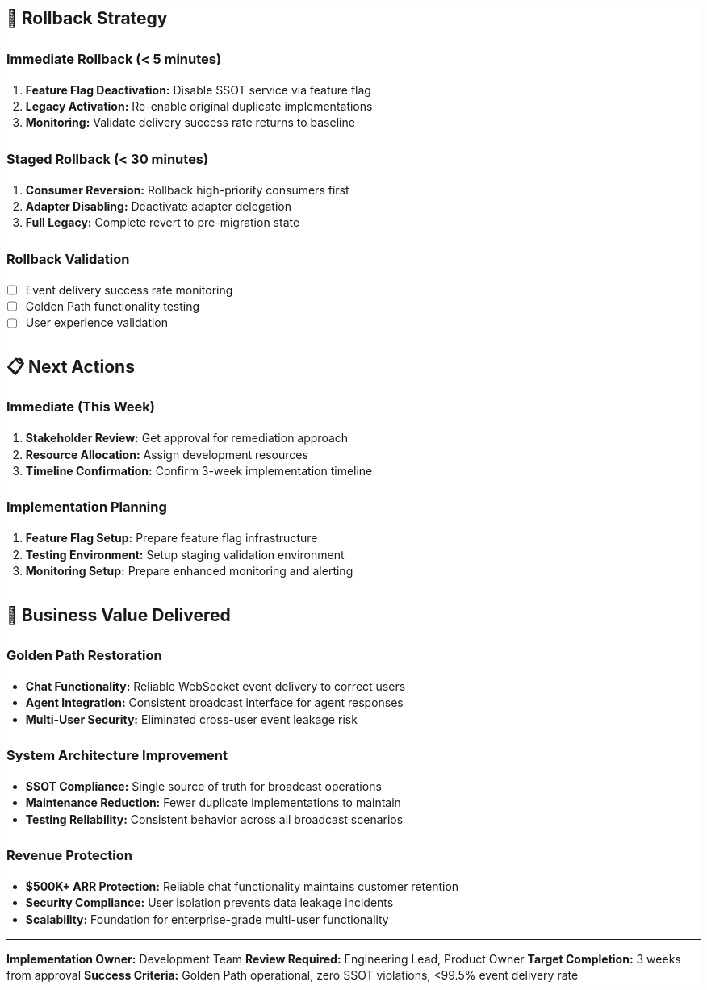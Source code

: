 ## 🔄 Rollback Strategy

### Immediate Rollback (< 5 minutes)
1. **Feature Flag Deactivation:** Disable SSOT service via feature flag
2. **Legacy Activation:** Re-enable original duplicate implementations
3. **Monitoring:** Validate delivery success rate returns to baseline

### Staged Rollback (< 30 minutes)
1. **Consumer Reversion:** Rollback high-priority consumers first
2. **Adapter Disabling:** Deactivate adapter delegation
3. **Full Legacy:** Complete revert to pre-migration state

### Rollback Validation
- [ ] Event delivery success rate monitoring
- [ ] Golden Path functionality testing
- [ ] User experience validation

## 📋 Next Actions

### Immediate (This Week)
1. **Stakeholder Review:** Get approval for remediation approach
2. **Resource Allocation:** Assign development resources
3. **Timeline Confirmation:** Confirm 3-week implementation timeline

### Implementation Planning
1. **Feature Flag Setup:** Prepare feature flag infrastructure
2. **Testing Environment:** Setup staging validation environment
3. **Monitoring Setup:** Prepare enhanced monitoring and alerting

## 🎯 Business Value Delivered

### Golden Path Restoration
- **Chat Functionality:** Reliable WebSocket event delivery to correct users
- **Agent Integration:** Consistent broadcast interface for agent responses
- **Multi-User Security:** Eliminated cross-user event leakage risk

### System Architecture Improvement
- **SSOT Compliance:** Single source of truth for broadcast operations
- **Maintenance Reduction:** Fewer duplicate implementations to maintain
- **Testing Reliability:** Consistent behavior across all broadcast scenarios

### Revenue Protection
- **$500K+ ARR Protection:** Reliable chat functionality maintains customer retention
- **Security Compliance:** User isolation prevents data leakage incidents
- **Scalability:** Foundation for enterprise-grade multi-user functionality

---

**Implementation Owner:** Development Team
**Review Required:** Engineering Lead, Product Owner
**Target Completion:** 3 weeks from approval
**Success Criteria:** Golden Path operational, zero SSOT violations, <99.5% event delivery rate
